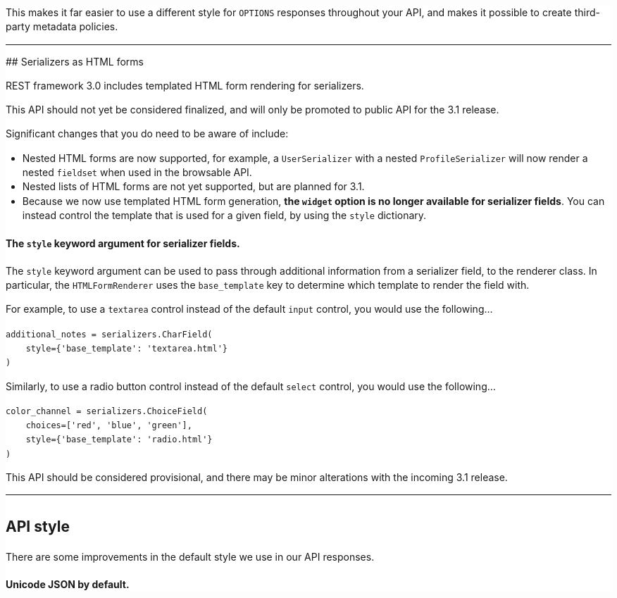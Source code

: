 This makes it far easier to use a different style for `OPTIONS` responses
throughout your API, and makes it possible to create third-party metadata
policies.

---

## Serializers as HTML forms

REST framework 3.0 includes templated HTML form rendering for serializers.

This API should not yet be considered finalized, and will only be promoted to
public API for the 3.1 release.

Significant changes that you do need to be aware of include:

* Nested HTML forms are now supported, for example, a `UserSerializer` with a
  nested `ProfileSerializer` will now render a nested `fieldset` when used in
  the browsable API.
* Nested lists of HTML forms are not yet supported, but are planned for 3.1.
* Because we now use templated HTML form generation, **the `widget` option is
  no longer available for serializer fields**. You can instead control the
  template that is used for a given field, by using the `style` dictionary.

#### The `style` keyword argument for serializer fields.

The `style` keyword argument can be used to pass through additional information
from a serializer field, to the renderer class. In particular, the
`HTMLFormRenderer` uses the `base_template` key to determine which template to
render the field with.

For example, to use a `textarea` control instead of the default `input`
control, you would use the following…

    additional_notes = serializers.CharField(
        style={'base_template': 'textarea.html'}
    )

Similarly, to use a radio button control instead of the default `select`
control, you would use the following…

    color_channel = serializers.ChoiceField(
        choices=['red', 'blue', 'green'],
        style={'base_template': 'radio.html'}
    )

This API should be considered provisional, and there may be minor alterations
with the incoming 3.1 release.

---

## API style

There are some improvements in the default style we use in our API responses.

#### Unicode JSON by default.


[kickstarter]: http://kickstarter.com/projects/tomchristie/django-rest-framework-3
[sponsors]: http://www.django-rest-framework.org/topics/kickstarter-announcement/#sponsors
[mixins.py]: https://github.com/tomchristie/django-rest-framework/blob/master/rest_framework/mixins.py
[django-localization]: https://docs.djangoproject.com/en/dev/topics/i18n/translation/#localization-how-to-create-language-files